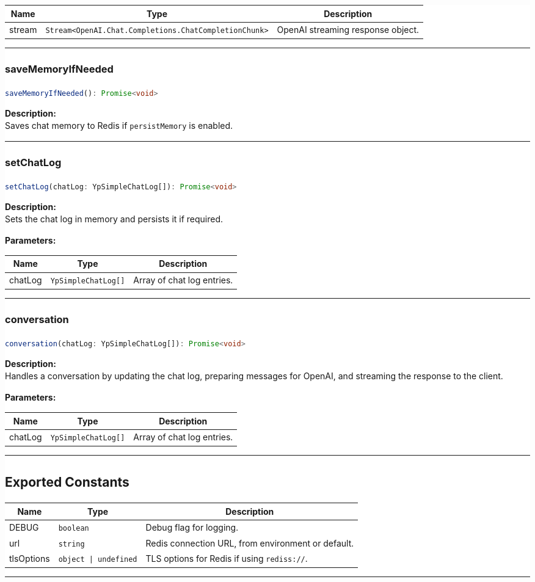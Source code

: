 | Name   | Type                                                        | Description                        |
|--------|-------------------------------------------------------------|------------------------------------|
| stream | `Stream<OpenAI.Chat.Completions.ChatCompletionChunk>`        | OpenAI streaming response object.  |

---

### saveMemoryIfNeeded

```typescript
saveMemoryIfNeeded(): Promise<void>
```

**Description:**  
Saves chat memory to Redis if `persistMemory` is enabled.

---

### setChatLog

```typescript
setChatLog(chatLog: YpSimpleChatLog[]): Promise<void>
```

**Description:**  
Sets the chat log in memory and persists it if required.

**Parameters:**

| Name    | Type                 | Description         |
|---------|----------------------|---------------------|
| chatLog | `YpSimpleChatLog[]`  | Array of chat log entries. |

---

### conversation

```typescript
conversation(chatLog: YpSimpleChatLog[]): Promise<void>
```

**Description:**  
Handles a conversation by updating the chat log, preparing messages for OpenAI, and streaming the response to the client.

**Parameters:**

| Name    | Type                 | Description         |
|---------|----------------------|---------------------|
| chatLog | `YpSimpleChatLog[]`  | Array of chat log entries. |

---

## Exported Constants

| Name      | Type     | Description                                                                 |
|-----------|----------|-----------------------------------------------------------------------------|
| DEBUG     | `boolean`| Debug flag for logging.                                                     |
| url       | `string` | Redis connection URL, from environment or default.                          |
| tlsOptions| `object \| undefined` | TLS options for Redis if using `rediss://`.                    |

---